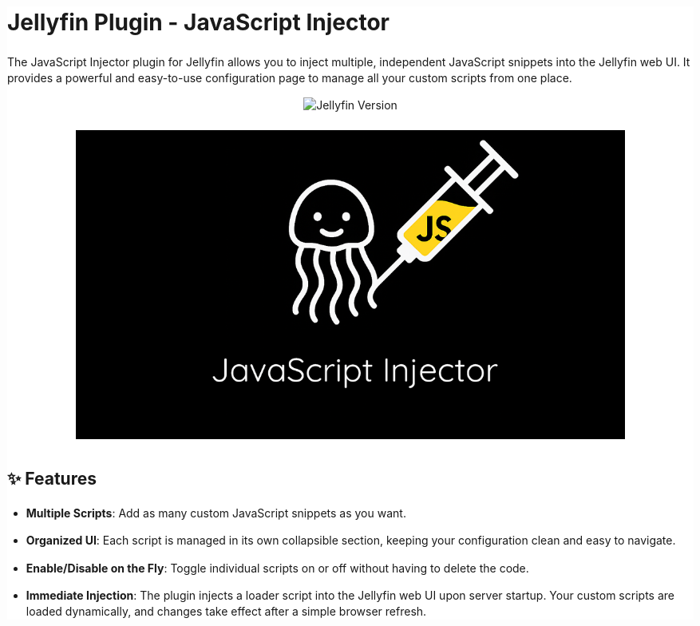 # Jellyfin Plugin - JavaScript Injector

The JavaScript Injector plugin for Jellyfin allows you to inject multiple, independent JavaScript snippets into the Jellyfin web UI. It provides a powerful and easy-to-use configuration page to manage all your custom scripts from one place.

<p align="center">
  <img src="https://img.shields.io/badge/Jellyfin%20Version-10.10.x-AA5CC3?logo=jellyfin&logoColor=00A4DC&labelColor=black" alt="Jellyfin Version">
  <br/><br/>
    <img alt="Logo" src="icon.png" width="80%"  />
<br>
</p>

## ✨ Features

-   **Multiple Scripts**: Add as many custom JavaScript snippets as you want.

-   **Organized UI**: Each script is managed in its own collapsible section, keeping your configuration clean and easy to navigate.

-   **Enable/Disable on the Fly**: Toggle individual scripts on or off without having to delete the code.

-   **Immediate Injection**: The plugin injects a loader script into the Jellyfin web UI upon server startup. Your custom scripts are loaded dynamically, and changes take effect after a simple browser refresh.
